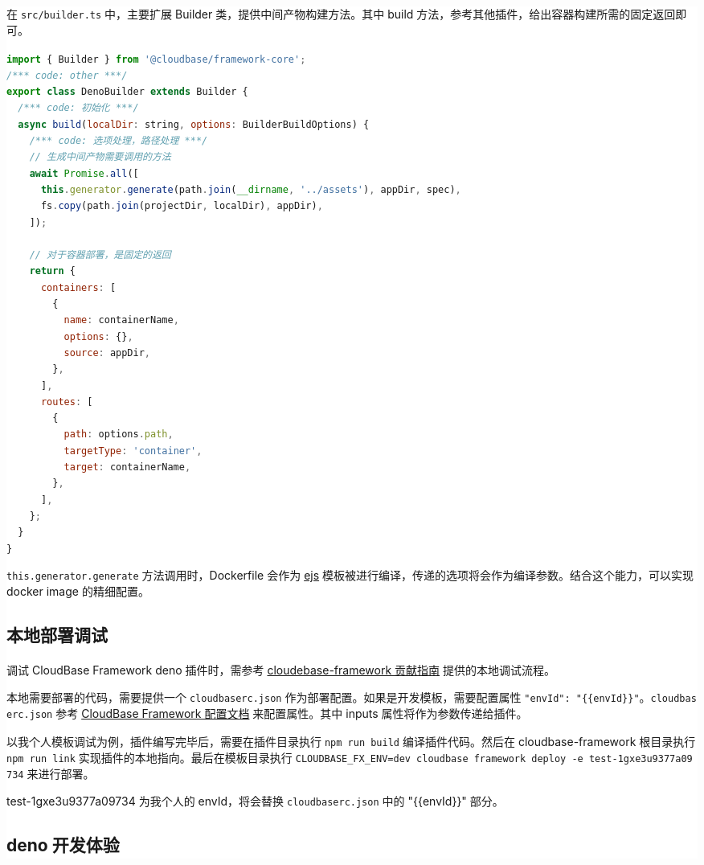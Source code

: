 在 `src/builder.ts` 中，主要扩展 Builder 类，提供中间产物构建方法。其中 build 方法，参考其他插件，给出容器构建所需的固定返回即可。

```js
import { Builder } from '@cloudbase/framework-core';
/*** code: other ***/
export class DenoBuilder extends Builder {
  /*** code: 初始化 ***/
  async build(localDir: string, options: BuilderBuildOptions) {
    /*** code: 选项处理，路径处理 ***/
    // 生成中间产物需要调用的方法
    await Promise.all([
      this.generator.generate(path.join(__dirname, '../assets'), appDir, spec),
      fs.copy(path.join(projectDir, localDir), appDir),
    ]);

    // 对于容器部署，是固定的返回
    return {
      containers: [
        {
          name: containerName,
          options: {},
          source: appDir,
        },
      ],
      routes: [
        {
          path: options.path,
          targetType: 'container',
          target: containerName,
        },
      ],
    };
  }
}
```

`this.generator.generate` 方法调用时，Dockerfile 会作为 [ejs](https://github.com/mde/ejs) 模板被进行编译，传递的选项将会作为编译参数。结合这个能力，可以实现 docker image 的精细配置。

## 本地部署调试

调试 CloudBase Framework deno 插件时，需参考 [cloudebase-framework 贡献指南](https://github.com/Tencent/cloudbase-framework/blob/master/CONTRIBUTING.md) 提供的本地调试流程。

本地需要部署的代码，需要提供一个 `cloudbaserc.json` 作为部署配置。如果是开发模板，需要配置属性 `"envId": "{{envId}}"`。`cloudbaserc.json` 参考 [CloudBase Framework 配置文档](https://docs.cloudbase.net/framework/config.html) 来配置属性。其中 inputs 属性将作为参数传递给插件。

以我个人模板调试为例，插件编写完毕后，需要在插件目录执行 `npm run build` 编译插件代码。然后在 cloudbase-framework 根目录执行 `npm run link` 实现插件的本地指向。最后在模板目录执行 `CLOUDBASE_FX_ENV=dev cloudbase framework deploy -e test-1gxe3u9377a09734` 来进行部署。

test-1gxe3u9377a09734 为我个人的 envId，将会替换 `cloudbaserc.json` 中的 "{{envId}}" 部分。

## deno 开发体验
